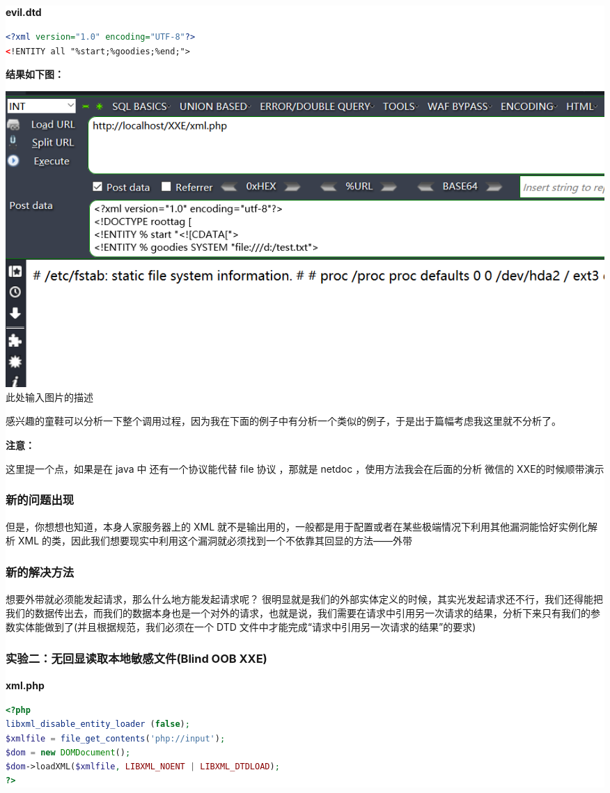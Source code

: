 **evil.dtd**

```xml
<?xml version="1.0" encoding="UTF-8"?> 
<!ENTITY all "%start;%goodies;%end;">
```

**结果如下图：**

[![img](assets/1667437012102-cb76672b-7264-4e97-9e74-da3da92bbf7f.png)](https://picture-1253331270.cos.ap-beijing.myqcloud.com/读取特殊文件成功.png)此处输入图片的描述

感兴趣的童鞋可以分析一下整个调用过程，因为我在下面的例子中有分析一个类似的例子，于是出于篇幅考虑我这里就不分析了。

**注意：**

这里提一个点，如果是在 java 中 还有一个协议能代替 file 协议 ，那就是 netdoc ，使用方法我会在后面的分析 微信的 XXE的时候顺带演示

### **新的问题出现**

但是，你想想也知道，本身人家服务器上的 XML 就不是输出用的，一般都是用于配置或者在某些极端情况下利用其他漏洞能恰好实例化解析 XML 的类，因此我们想要现实中利用这个漏洞就必须找到一个不依靠其回显的方法——外带

### **新的解决方法**

想要外带就必须能发起请求，那么什么地方能发起请求呢？ 很明显就是我们的外部实体定义的时候，其实光发起请求还不行，我们还得能把我们的数据传出去，而我们的数据本身也是一个对外的请求，也就是说，我们需要在请求中引用另一次请求的结果，分析下来只有我们的参数实体能做到了(并且根据规范，我们必须在一个 DTD 文件中才能完成“请求中引用另一次请求的结果”的要求)

### **实验二：无回显读取本地敏感文件(Blind OOB XXE)**

**xml.php**

```php
<?php
libxml_disable_entity_loader (false);
$xmlfile = file_get_contents('php://input');
$dom = new DOMDocument();
$dom->loadXML($xmlfile, LIBXML_NOENT | LIBXML_DTDLOAD); 
?>
```
